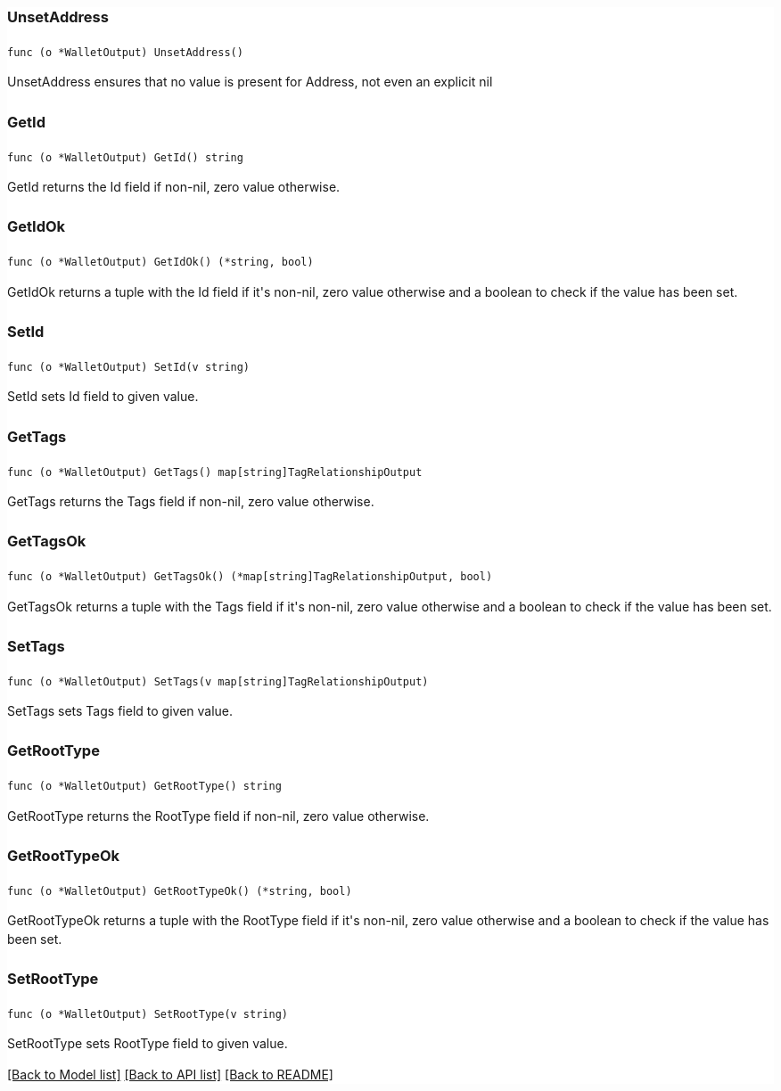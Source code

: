 ### UnsetAddress
`func (o *WalletOutput) UnsetAddress()`

UnsetAddress ensures that no value is present for Address, not even an explicit nil
### GetId

`func (o *WalletOutput) GetId() string`

GetId returns the Id field if non-nil, zero value otherwise.

### GetIdOk

`func (o *WalletOutput) GetIdOk() (*string, bool)`

GetIdOk returns a tuple with the Id field if it's non-nil, zero value otherwise
and a boolean to check if the value has been set.

### SetId

`func (o *WalletOutput) SetId(v string)`

SetId sets Id field to given value.


### GetTags

`func (o *WalletOutput) GetTags() map[string]TagRelationshipOutput`

GetTags returns the Tags field if non-nil, zero value otherwise.

### GetTagsOk

`func (o *WalletOutput) GetTagsOk() (*map[string]TagRelationshipOutput, bool)`

GetTagsOk returns a tuple with the Tags field if it's non-nil, zero value otherwise
and a boolean to check if the value has been set.

### SetTags

`func (o *WalletOutput) SetTags(v map[string]TagRelationshipOutput)`

SetTags sets Tags field to given value.


### GetRootType

`func (o *WalletOutput) GetRootType() string`

GetRootType returns the RootType field if non-nil, zero value otherwise.

### GetRootTypeOk

`func (o *WalletOutput) GetRootTypeOk() (*string, bool)`

GetRootTypeOk returns a tuple with the RootType field if it's non-nil, zero value otherwise
and a boolean to check if the value has been set.

### SetRootType

`func (o *WalletOutput) SetRootType(v string)`

SetRootType sets RootType field to given value.



[[Back to Model list]](../README.md#documentation-for-models) [[Back to API list]](../README.md#documentation-for-api-endpoints) [[Back to README]](../README.md)


